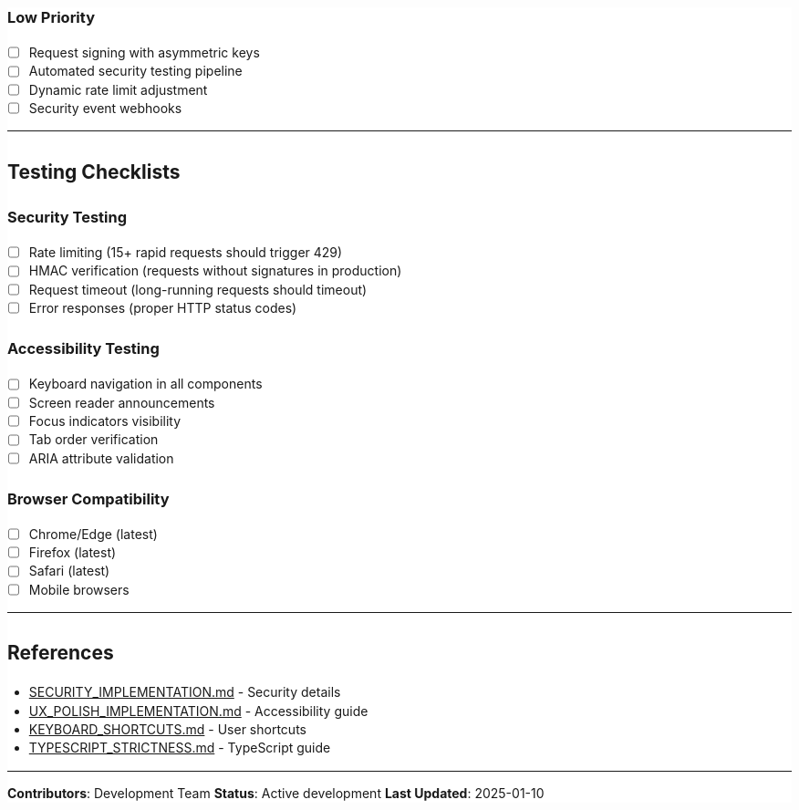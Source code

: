 ### Low Priority
- [ ] Request signing with asymmetric keys
- [ ] Automated security testing pipeline
- [ ] Dynamic rate limit adjustment
- [ ] Security event webhooks

---

## Testing Checklists

### Security Testing
- [ ] Rate limiting (15+ rapid requests should trigger 429)
- [ ] HMAC verification (requests without signatures in production)
- [ ] Request timeout (long-running requests should timeout)
- [ ] Error responses (proper HTTP status codes)

### Accessibility Testing
- [ ] Keyboard navigation in all components
- [ ] Screen reader announcements
- [ ] Focus indicators visibility
- [ ] Tab order verification
- [ ] ARIA attribute validation

### Browser Compatibility
- [ ] Chrome/Edge (latest)
- [ ] Firefox (latest)
- [ ] Safari (latest)
- [ ] Mobile browsers

---

## References
- [SECURITY_IMPLEMENTATION.md](./SECURITY_IMPLEMENTATION.md) - Security details
- [UX_POLISH_IMPLEMENTATION.md](./UX_POLISH_IMPLEMENTATION.md) - Accessibility guide
- [KEYBOARD_SHORTCUTS.md](./KEYBOARD_SHORTCUTS.md) - User shortcuts
- [TYPESCRIPT_STRICTNESS.md](./TYPESCRIPT_STRICTNESS.md) - TypeScript guide

---

**Contributors**: Development Team
**Status**: Active development
**Last Updated**: 2025-01-10